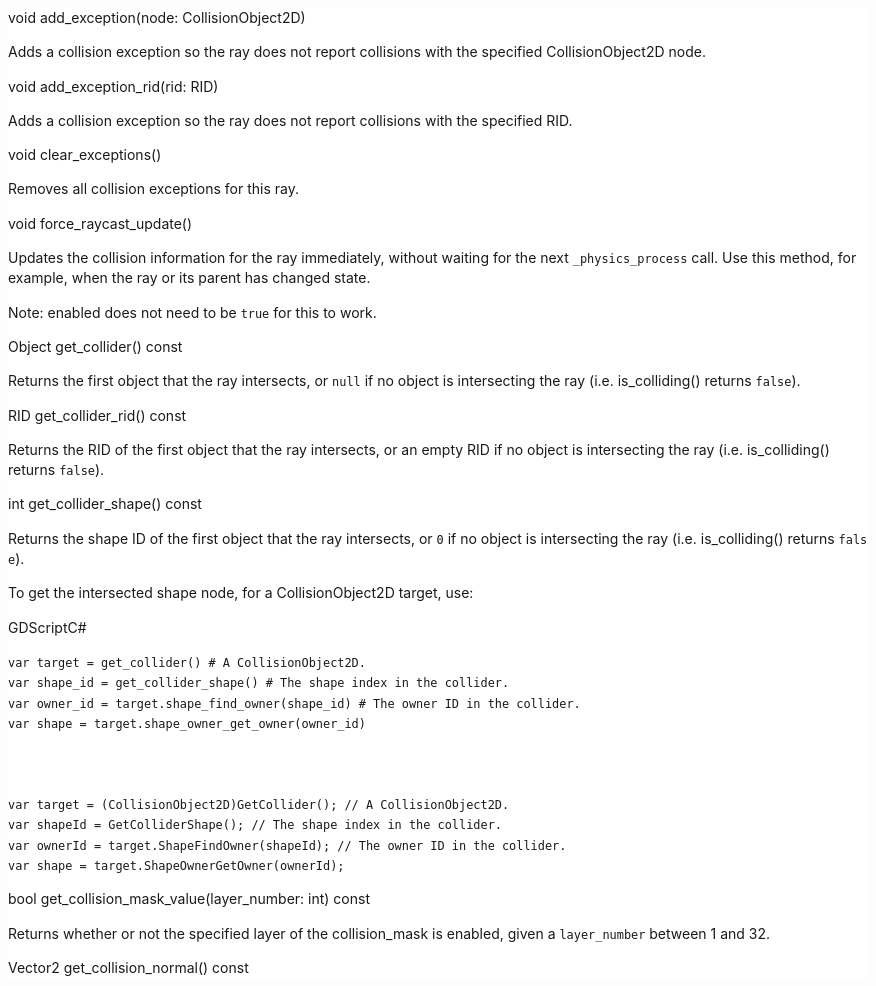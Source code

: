 void add_exception(node: CollisionObject2D)

Adds a collision exception so the ray does not report collisions with the
specified CollisionObject2D node.

void add_exception_rid(rid: RID)

Adds a collision exception so the ray does not report collisions with the
specified RID.

void clear_exceptions()

Removes all collision exceptions for this ray.

void force_raycast_update()

Updates the collision information for the ray immediately, without waiting for
the next `_physics_process` call. Use this method, for example, when the ray
or its parent has changed state.

Note: enabled does not need to be `true` for this to work.

Object get_collider() const

Returns the first object that the ray intersects, or `null` if no object is
intersecting the ray (i.e. is_colliding() returns `false`).

RID get_collider_rid() const

Returns the RID of the first object that the ray intersects, or an empty RID
if no object is intersecting the ray (i.e. is_colliding() returns `false`).

int get_collider_shape() const

Returns the shape ID of the first object that the ray intersects, or `0` if no
object is intersecting the ray (i.e. is_colliding() returns `false`).

To get the intersected shape node, for a CollisionObject2D target, use:

GDScriptC#

    
    
    var target = get_collider() # A CollisionObject2D.
    var shape_id = get_collider_shape() # The shape index in the collider.
    var owner_id = target.shape_find_owner(shape_id) # The owner ID in the collider.
    var shape = target.shape_owner_get_owner(owner_id)
    
    
    
    var target = (CollisionObject2D)GetCollider(); // A CollisionObject2D.
    var shapeId = GetColliderShape(); // The shape index in the collider.
    var ownerId = target.ShapeFindOwner(shapeId); // The owner ID in the collider.
    var shape = target.ShapeOwnerGetOwner(ownerId);
    

bool get_collision_mask_value(layer_number: int) const

Returns whether or not the specified layer of the collision_mask is enabled,
given a `layer_number` between 1 and 32.

Vector2 get_collision_normal() const
